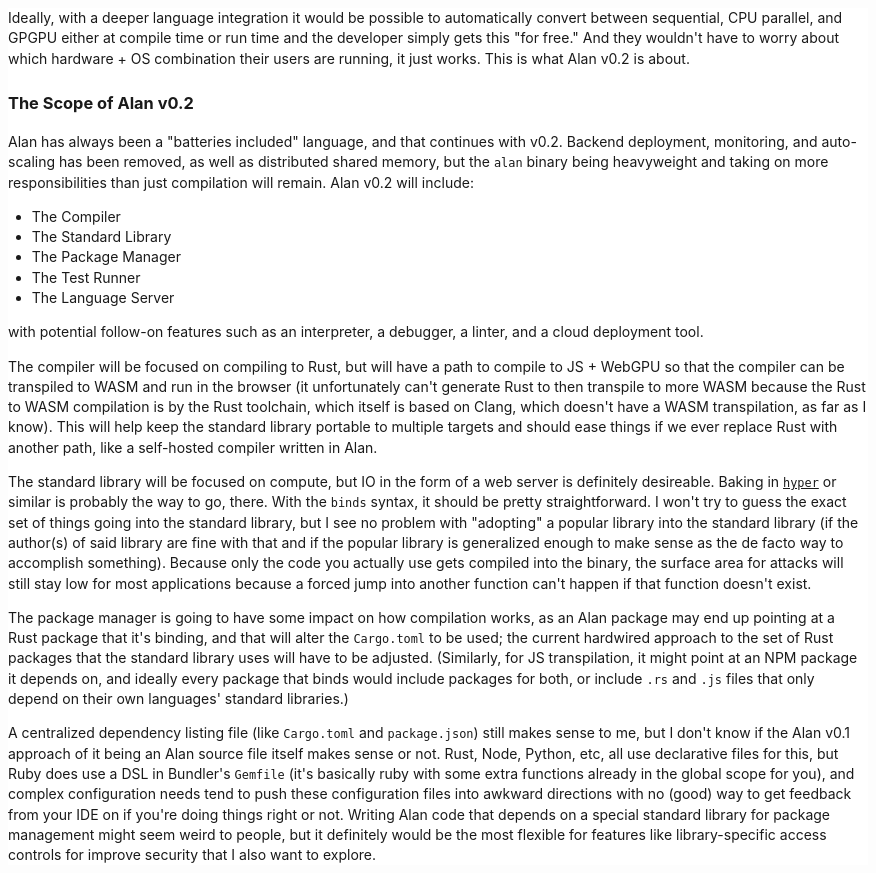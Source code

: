 Ideally, with a deeper language integration it would be possible to automatically convert between sequential, CPU parallel, and GPGPU either at compile time or run time and the developer simply gets this "for free." And they wouldn't have to worry about which hardware + OS combination their users are running, it just works. This is what Alan v0.2 is about.

### The Scope of Alan v0.2

Alan has always been a "batteries included" language, and that continues with v0.2. Backend deployment, monitoring, and auto-scaling has been removed, as well as distributed shared memory, but the `alan` binary being heavyweight and taking on more responsibilities than just compilation will remain. Alan v0.2 will include:

* The Compiler
* The Standard Library
* The Package Manager
* The Test Runner
* The Language Server

with potential follow-on features such as an interpreter, a debugger, a linter, and a cloud deployment tool.

The compiler will be focused on compiling to Rust, but will have a path to compile to JS + WebGPU so that the compiler can be transpiled to WASM and run in the browser (it unfortunately can't generate Rust to then transpile to more WASM because the Rust to WASM compilation is by the Rust toolchain, which itself is based on Clang, which doesn't have a WASM transpilation, as far as I know). This will help keep the standard library portable to multiple targets and should ease things if we ever replace Rust with another path, like a self-hosted compiler written in Alan.

The standard library will be focused on compute, but IO in the form of a web server is definitely desireable. Baking in [`hyper`](https://hyper.rs) or similar is probably the way to go, there. With the `binds` syntax, it should be pretty straightforward. I won't try to guess the exact set of things going into the standard library, but I see no problem with "adopting" a popular library into the standard library (if the author(s) of said library are fine with that and if the popular library is generalized enough to make sense as the de facto way to accomplish something). Because only the code you actually use gets compiled into the binary, the surface area for attacks will still stay low for most applications because a forced jump into another function can't happen if that function doesn't exist.

The package manager is going to have some impact on how compilation works, as an Alan package may end up pointing at a Rust package that it's binding, and that will alter the `Cargo.toml` to be used; the current hardwired approach to the set of Rust packages that the standard library uses will have to be adjusted. (Similarly, for JS transpilation, it might point at an NPM package it depends on, and ideally every package that binds would include packages for both, or include `.rs` and `.js` files that only depend on their own languages' standard libraries.)

A centralized dependency listing file (like `Cargo.toml` and `package.json`) still makes sense to me, but I don't know if the Alan v0.1 approach of it being an Alan source file itself makes sense or not. Rust, Node, Python, etc, all use declarative files for this, but Ruby does use a DSL in Bundler's `Gemfile` (it's basically ruby with some extra functions already in the global scope for you), and complex configuration needs tend to push these configuration files into awkward directions with no (good) way to get feedback from your IDE on if you're doing things right or not. Writing Alan code that depends on a special standard library for package management might seem weird to people, but it definitely would be the most flexible for features like library-specific access controls for improve security that I also want to explore.
